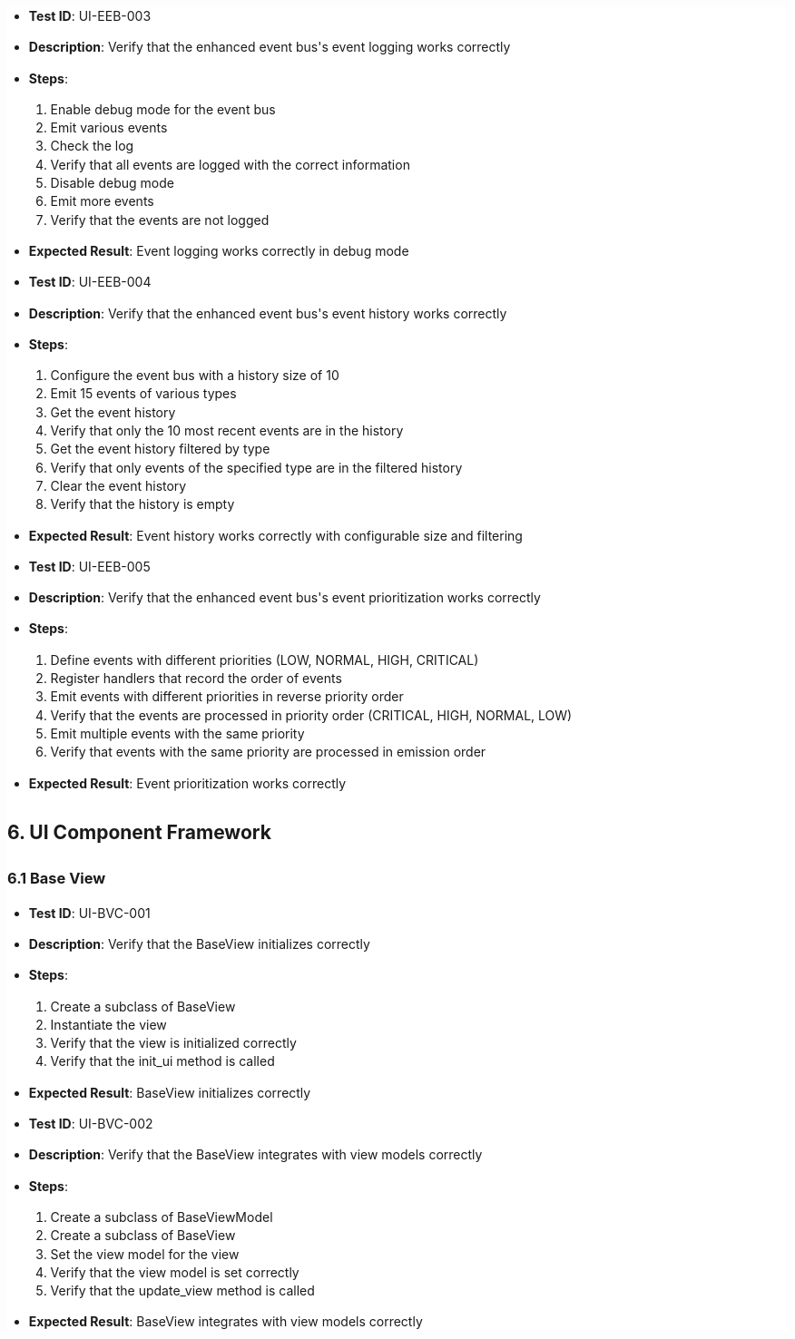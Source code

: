 - **Test ID**: UI-EEB-003
- **Description**: Verify that the enhanced event bus's event logging works correctly
- **Steps**:
  1. Enable debug mode for the event bus
  2. Emit various events
  3. Check the log
  4. Verify that all events are logged with the correct information
  5. Disable debug mode
  6. Emit more events
  7. Verify that the events are not logged
- **Expected Result**: Event logging works correctly in debug mode

- **Test ID**: UI-EEB-004
- **Description**: Verify that the enhanced event bus's event history works correctly
- **Steps**:
  1. Configure the event bus with a history size of 10
  2. Emit 15 events of various types
  3. Get the event history
  4. Verify that only the 10 most recent events are in the history
  5. Get the event history filtered by type
  6. Verify that only events of the specified type are in the filtered history
  7. Clear the event history
  8. Verify that the history is empty
- **Expected Result**: Event history works correctly with configurable size and filtering

- **Test ID**: UI-EEB-005
- **Description**: Verify that the enhanced event bus's event prioritization works correctly
- **Steps**:
  1. Define events with different priorities (LOW, NORMAL, HIGH, CRITICAL)
  2. Register handlers that record the order of events
  3. Emit events with different priorities in reverse priority order
  4. Verify that the events are processed in priority order (CRITICAL, HIGH, NORMAL, LOW)
  5. Emit multiple events with the same priority
  6. Verify that events with the same priority are processed in emission order
- **Expected Result**: Event prioritization works correctly

## 6. UI Component Framework

### 6.1 Base View

- **Test ID**: UI-BVC-001
- **Description**: Verify that the BaseView initializes correctly
- **Steps**:
  1. Create a subclass of BaseView
  2. Instantiate the view
  3. Verify that the view is initialized correctly
  4. Verify that the init_ui method is called
- **Expected Result**: BaseView initializes correctly

- **Test ID**: UI-BVC-002
- **Description**: Verify that the BaseView integrates with view models correctly
- **Steps**:
  1. Create a subclass of BaseViewModel
  2. Create a subclass of BaseView
  3. Set the view model for the view
  4. Verify that the view model is set correctly
  5. Verify that the update_view method is called
- **Expected Result**: BaseView integrates with view models correctly
